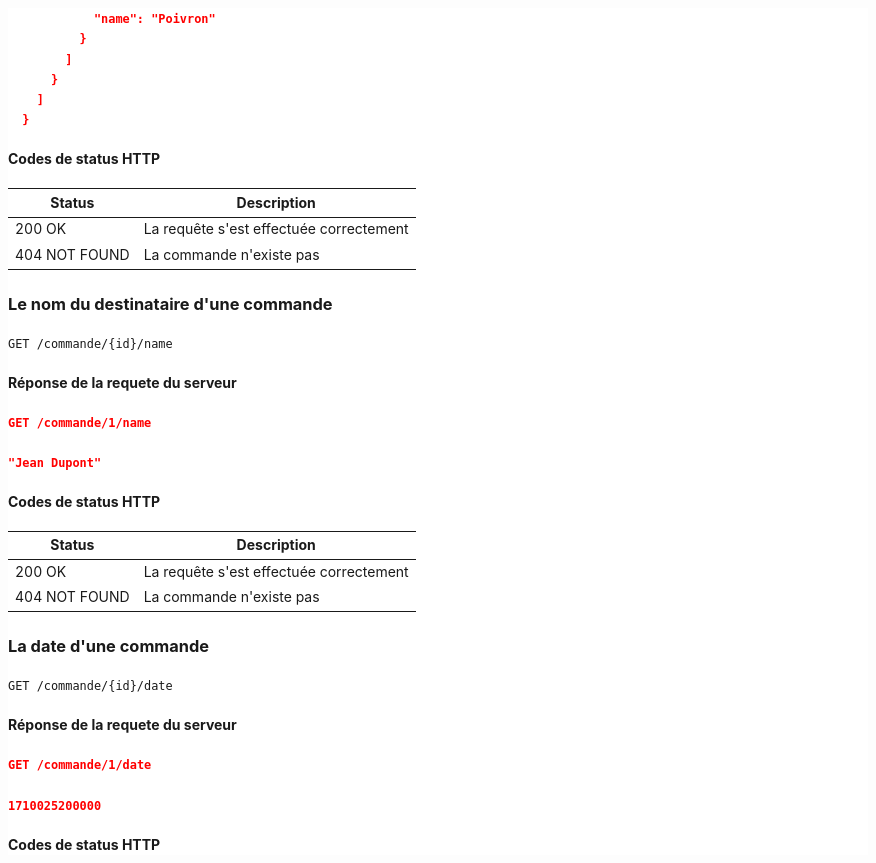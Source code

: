 ```json
            "name": "Poivron"
          }
        ]
      }
    ]
  }
```

#### Codes de status HTTP

| Status | Description |
|--------|-------------|
| 200 OK | La requête s'est effectuée correctement |
| 404 NOT FOUND | La commande n'existe pas |

### Le nom du destinataire d'une commande

```http
GET /commande/{id}/name
```

#### Réponse de la requete du serveur

```json
GET /commande/1/name

"Jean Dupont"
```

#### Codes de status HTTP

| Status | Description |
|--------|-------------|
| 200 OK | La requête s'est effectuée correctement |
| 404 NOT FOUND | La commande n'existe pas |

### La date d'une commande

```http
GET /commande/{id}/date
```

#### Réponse de la requete du serveur

```json
GET /commande/1/date

1710025200000
```

#### Codes de status HTTP
